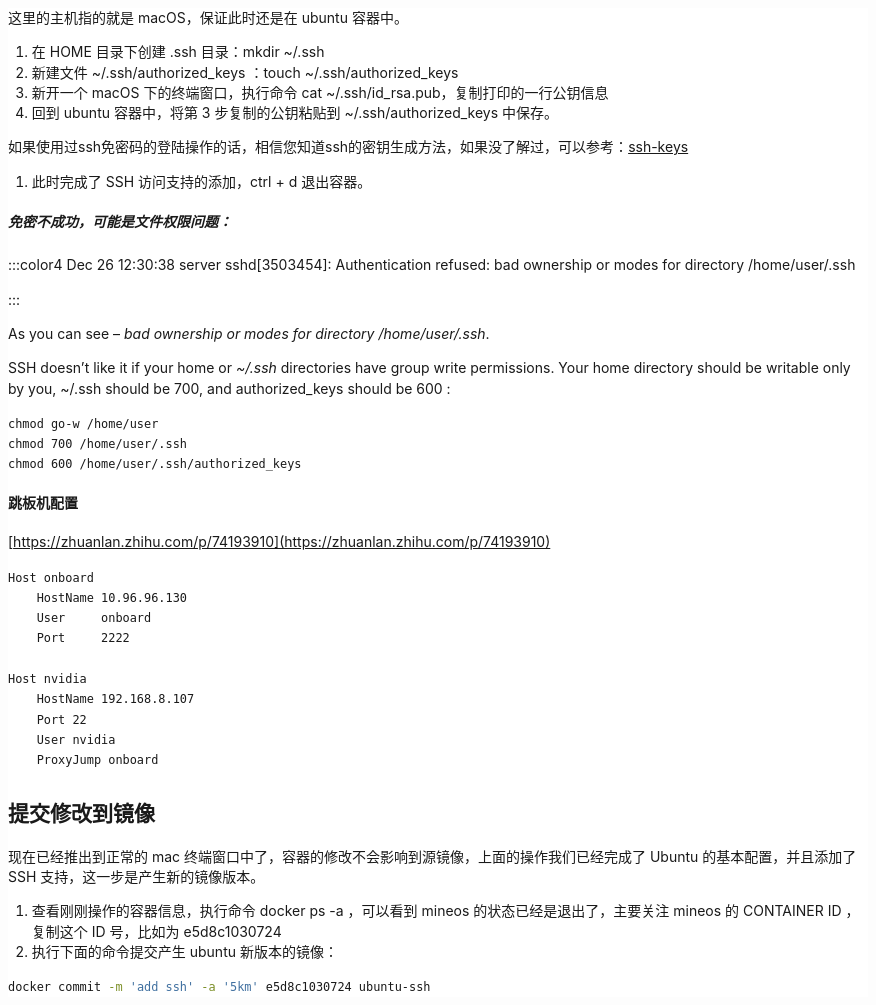 这里的主机指的就是 macOS，保证此时还是在 ubuntu 容器中。

1. 在 HOME 目录下创建 .ssh 目录：mkdir ~/.ssh
2. 新建文件 ~/.ssh/authorized_keys ：touch ~/.ssh/authorized_keys
3. 新开一个 macOS 下的终端窗口，执行命令 cat ~/.ssh/id_rsa.pub，复制打印的一行公钥信息
4. 回到 ubuntu 容器中，将第 3 步复制的公钥粘贴到 ~/.ssh/authorized_keys 中保存。

如果使用过ssh免密码的登陆操作的话，相信您知道ssh的密钥生成方法，如果没了解过，可以参考：[ssh-keys](https://smslit.coding.me/ownwiki/linux/kali/#ssh-keys)

1. 此时完成了 SSH 访问支持的添加，ctrl + d 退出容器。

##### 免密不成功，可能是文件权限问题：

:::color4
Dec 26 12:30:38 server sshd[3503454]: Authentication refused: bad ownership or modes for directory /home/user/.ssh

:::

As you can see – _bad ownership or modes for directory /home/user/.ssh_.

SSH doesn’t like it if your home or _~/.ssh_ directories have group write permissions. Your home directory should be writable only by you, ~/.ssh should be 700, and authorized_keys should be 600 :

```plain
chmod go-w /home/user
chmod 700 /home/user/.ssh
chmod 600 /home/user/.ssh/authorized_keys
```

#### 跳板机配置

[https://zhuanlan.zhihu.com/p/74193910](https://zhuanlan.zhihu.com/p/74193910)

```plain
Host onboard
    HostName 10.96.96.130
    User     onboard
    Port     2222

Host nvidia
    HostName 192.168.8.107
    Port 22
    User nvidia
    ProxyJump onboard
```

## 提交修改到镜像

现在已经推出到正常的 mac 终端窗口中了，容器的修改不会影响到源镜像，上面的操作我们已经完成了 Ubuntu 的基本配置，并且添加了 SSH 支持，这一步是产生新的镜像版本。

1. 查看刚刚操作的容器信息，执行命令 docker ps -a ，可以看到 mineos 的状态已经是退出了，主要关注 mineos 的 CONTAINER ID ，复制这个 ID 号，比如为 e5d8c1030724
2. 执行下面的命令提交产生 ubuntu 新版本的镜像：

```bash
docker commit -m 'add ssh' -a '5km' e5d8c1030724 ubuntu-ssh
```

